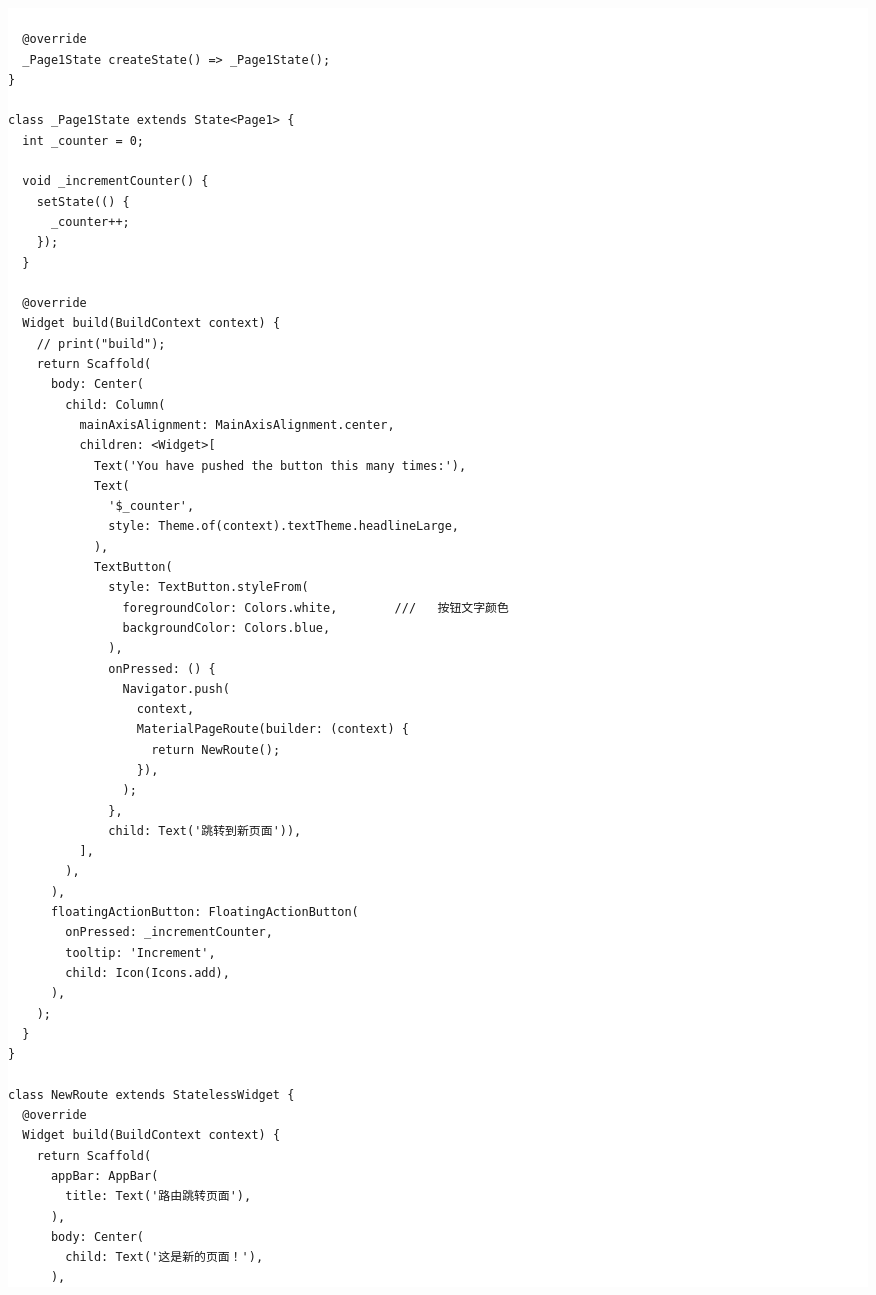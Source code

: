 ```

  @override
  _Page1State createState() => _Page1State();
}

class _Page1State extends State<Page1> {
  int _counter = 0;

  void _incrementCounter() {
    setState(() {
      _counter++;
    });
  }

  @override
  Widget build(BuildContext context) {
    // print("build");
    return Scaffold(
      body: Center(
        child: Column(
          mainAxisAlignment: MainAxisAlignment.center,
          children: <Widget>[
            Text('You have pushed the button this many times:'),
            Text(
              '$_counter',
              style: Theme.of(context).textTheme.headlineLarge,
            ),
            TextButton(
              style: TextButton.styleFrom(
                foregroundColor: Colors.white,        ///   按钮文字颜色
                backgroundColor: Colors.blue,
              ),
              onPressed: () {
                Navigator.push(
                  context,
                  MaterialPageRoute(builder: (context) {
                    return NewRoute();
                  }),
                );
              },
              child: Text('跳转到新页面')),
          ],
        ),
      ),
      floatingActionButton: FloatingActionButton(
        onPressed: _incrementCounter,
        tooltip: 'Increment',
        child: Icon(Icons.add),
      ),
    );
  }
}

class NewRoute extends StatelessWidget {
  @override
  Widget build(BuildContext context) {
    return Scaffold(
      appBar: AppBar(
        title: Text('路由跳转页面'),
      ),
      body: Center(
        child: Text('这是新的页面！'),
      ),
```